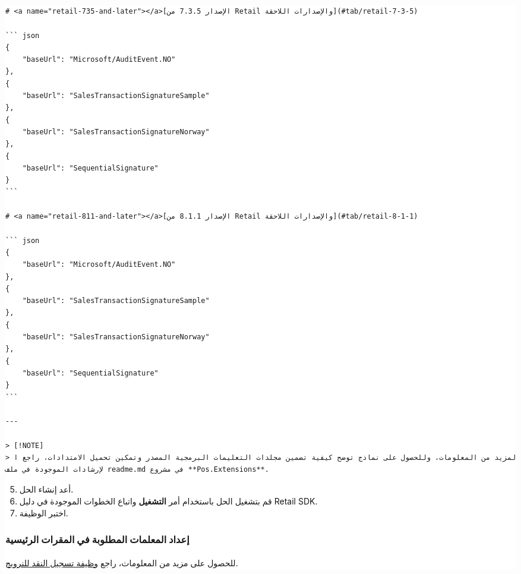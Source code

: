     # <a name="retail-735-and-later"></a>[الإصدار 7.3.5 من Retail والإصدارات اللاحقة](#tab/retail-7-3-5)

    ``` json
    {
        "baseUrl": "Microsoft/AuditEvent.NO"
    },
    {
        "baseUrl": "SalesTransactionSignatureSample"
    },
    {
        "baseUrl": "SalesTransactionSignatureNorway"
    },
    {
        "baseUrl": "SequentialSignature"
    }
    ```

    # <a name="retail-811-and-later"></a>[الإصدار 8.1.1 من Retail والإصدارات اللاحقة](#tab/retail-8-1-1)

    ``` json
    {
        "baseUrl": "Microsoft/AuditEvent.NO"
    },
    {
        "baseUrl": "SalesTransactionSignatureSample"
    },
    {
        "baseUrl": "SalesTransactionSignatureNorway"
    },
    {
        "baseUrl": "SequentialSignature"
    }
    ```

    ---

    > [!NOTE]
    > لمزيد من المعلومات، وللحصول على نماذج توضح كيفية تضمين مجلدات التعليمات البرمجية المصدر وتمكين تحميل الامتدادات، راجع الإرشادات الموجودة في ملف readme.md في مشروع **Pos.Extensions**.

5. أعد إنشاء الحل.
6. قم بتشغيل الحل باستخدام أمر **التشغيل** واتباع الخطوات الموجودة في دليل Retail SDK.
7. اختبر الوظيفة.

### <a name="set-up-required-parameters-in-headquarters"></a>إعداد المعلمات المطلوبة في المقرات الرئيسية

للحصول على مزيد من المعلومات، راجع [وظيفة تسجيل النقد للنرويج](./emea-nor-cash-registers.md).
